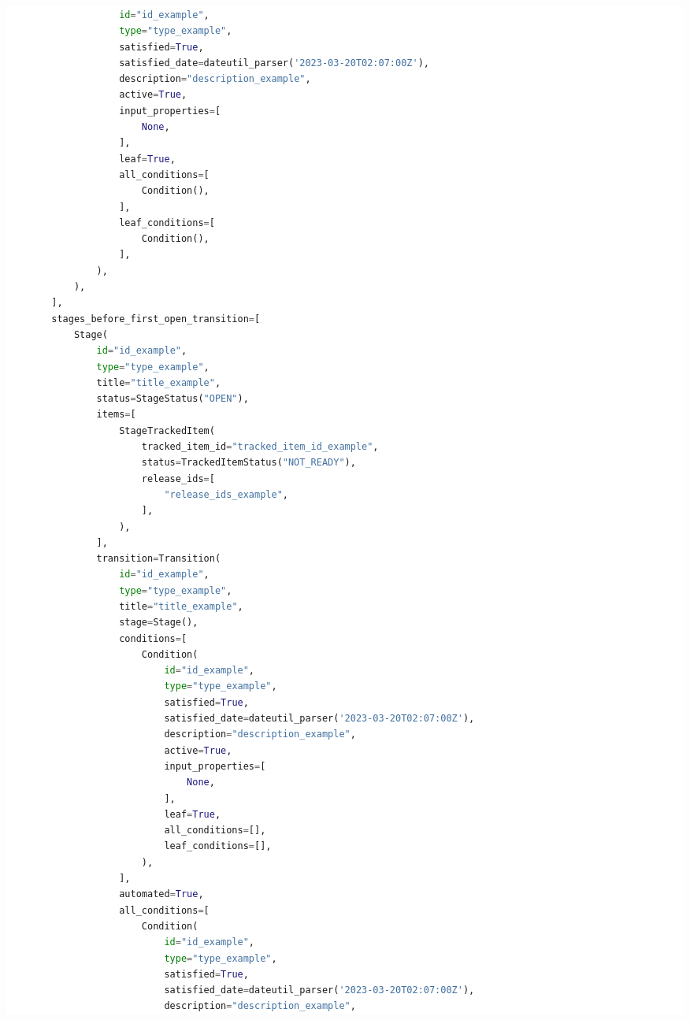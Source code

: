 ```python
                    id="id_example",
                    type="type_example",
                    satisfied=True,
                    satisfied_date=dateutil_parser('2023-03-20T02:07:00Z'),
                    description="description_example",
                    active=True,
                    input_properties=[
                        None,
                    ],
                    leaf=True,
                    all_conditions=[
                        Condition(),
                    ],
                    leaf_conditions=[
                        Condition(),
                    ],
                ),
            ),
        ],
        stages_before_first_open_transition=[
            Stage(
                id="id_example",
                type="type_example",
                title="title_example",
                status=StageStatus("OPEN"),
                items=[
                    StageTrackedItem(
                        tracked_item_id="tracked_item_id_example",
                        status=TrackedItemStatus("NOT_READY"),
                        release_ids=[
                            "release_ids_example",
                        ],
                    ),
                ],
                transition=Transition(
                    id="id_example",
                    type="type_example",
                    title="title_example",
                    stage=Stage(),
                    conditions=[
                        Condition(
                            id="id_example",
                            type="type_example",
                            satisfied=True,
                            satisfied_date=dateutil_parser('2023-03-20T02:07:00Z'),
                            description="description_example",
                            active=True,
                            input_properties=[
                                None,
                            ],
                            leaf=True,
                            all_conditions=[],
                            leaf_conditions=[],
                        ),
                    ],
                    automated=True,
                    all_conditions=[
                        Condition(
                            id="id_example",
                            type="type_example",
                            satisfied=True,
                            satisfied_date=dateutil_parser('2023-03-20T02:07:00Z'),
                            description="description_example",
```